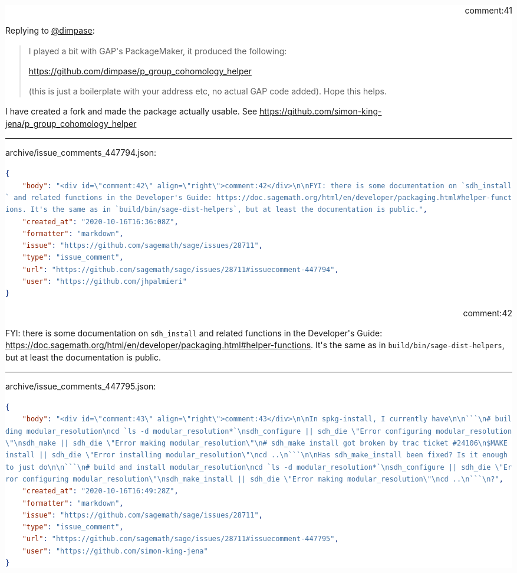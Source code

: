 <div id="comment:41" align="right">comment:41</div>

Replying to [@dimpase](#comment%3A37):
> I played a bit with GAP's PackageMaker, it produced the following:
> 
> https://github.com/dimpase/p_group_cohomology_helper
> 
> (this is just a boilerplate with your address etc, no actual GAP code added). Hope this helps.

I have created a fork and made the package actually usable. See https://github.com/simon-king-jena/p_group_cohomology_helper



---

archive/issue_comments_447794.json:
```json
{
    "body": "<div id=\"comment:42\" align=\"right\">comment:42</div>\n\nFYI: there is some documentation on `sdh_install` and related functions in the Developer's Guide: https://doc.sagemath.org/html/en/developer/packaging.html#helper-functions. It's the same as in `build/bin/sage-dist-helpers`, but at least the documentation is public.",
    "created_at": "2020-10-16T16:36:08Z",
    "formatter": "markdown",
    "issue": "https://github.com/sagemath/sage/issues/28711",
    "type": "issue_comment",
    "url": "https://github.com/sagemath/sage/issues/28711#issuecomment-447794",
    "user": "https://github.com/jhpalmieri"
}
```

<div id="comment:42" align="right">comment:42</div>

FYI: there is some documentation on `sdh_install` and related functions in the Developer's Guide: https://doc.sagemath.org/html/en/developer/packaging.html#helper-functions. It's the same as in `build/bin/sage-dist-helpers`, but at least the documentation is public.



---

archive/issue_comments_447795.json:
```json
{
    "body": "<div id=\"comment:43\" align=\"right\">comment:43</div>\n\nIn spkg-install, I currently have\n\n```\n# building modular_resolution\ncd `ls -d modular_resolution*`\nsdh_configure || sdh_die \"Error configuring modular_resolution\"\nsdh_make || sdh_die \"Error making modular_resolution\"\n# sdh_make install got broken by trac ticket #24106\n$MAKE install || sdh_die \"Error installing modular_resolution\"\ncd ..\n```\n\nHas sdh_make_install been fixed? Is it enough to just do\n\n```\n# build and install modular_resolution\ncd `ls -d modular_resolution*`\nsdh_configure || sdh_die \"Error configuring modular_resolution\"\nsdh_make_install || sdh_die \"Error making modular_resolution\"\ncd ..\n```\n?",
    "created_at": "2020-10-16T16:49:28Z",
    "formatter": "markdown",
    "issue": "https://github.com/sagemath/sage/issues/28711",
    "type": "issue_comment",
    "url": "https://github.com/sagemath/sage/issues/28711#issuecomment-447795",
    "user": "https://github.com/simon-king-jena"
}
```
